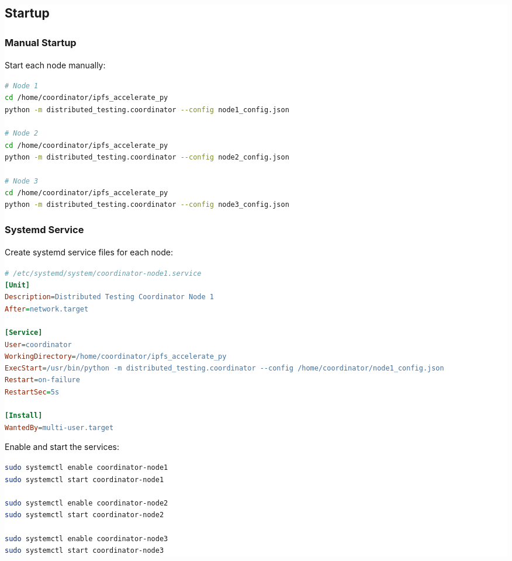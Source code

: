 ## Startup

### Manual Startup

Start each node manually:

```bash
# Node 1
cd /home/coordinator/ipfs_accelerate_py
python -m distributed_testing.coordinator --config node1_config.json

# Node 2
cd /home/coordinator/ipfs_accelerate_py
python -m distributed_testing.coordinator --config node2_config.json

# Node 3
cd /home/coordinator/ipfs_accelerate_py
python -m distributed_testing.coordinator --config node3_config.json
```

### Systemd Service

Create systemd service files for each node:

```ini
# /etc/systemd/system/coordinator-node1.service
[Unit]
Description=Distributed Testing Coordinator Node 1
After=network.target

[Service]
User=coordinator
WorkingDirectory=/home/coordinator/ipfs_accelerate_py
ExecStart=/usr/bin/python -m distributed_testing.coordinator --config /home/coordinator/node1_config.json
Restart=on-failure
RestartSec=5s

[Install]
WantedBy=multi-user.target
```

Enable and start the services:

```bash
sudo systemctl enable coordinator-node1
sudo systemctl start coordinator-node1

sudo systemctl enable coordinator-node2
sudo systemctl start coordinator-node2

sudo systemctl enable coordinator-node3
sudo systemctl start coordinator-node3
```
